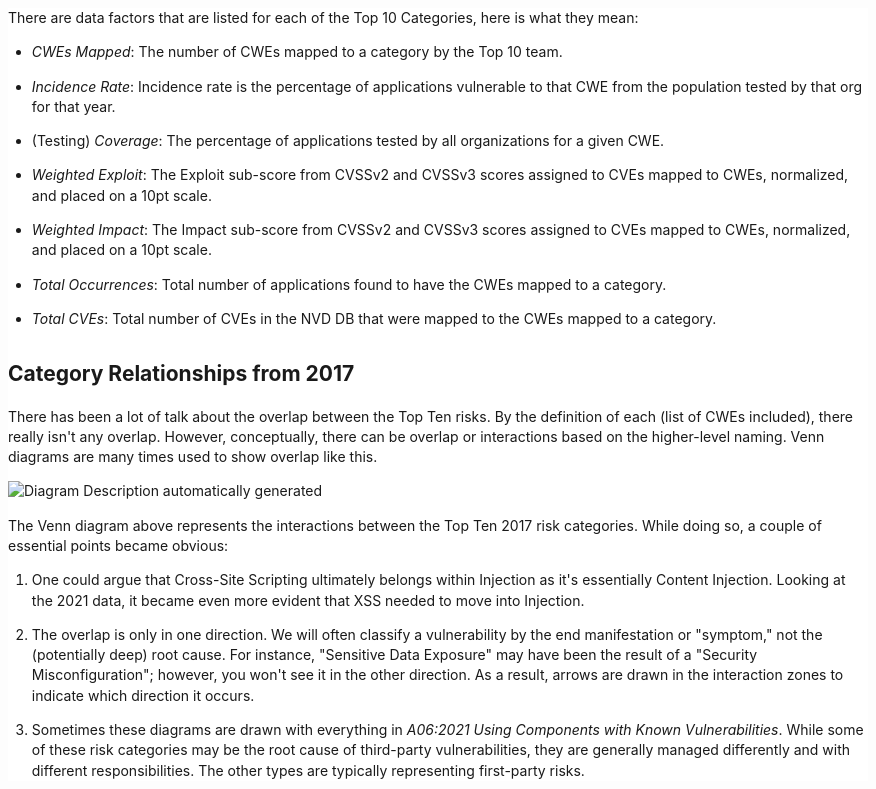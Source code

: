 There are data factors that are listed for each of the Top 10
Categories, here is what they mean:

-   *CWEs Mapped*: The number of CWEs mapped to a category by the Top 10
    team.

-   *Incidence Rate*: Incidence rate is the percentage of applications
    vulnerable to that CWE from the population tested by that org for
    that year.

-   (Testing) *Coverage*: The percentage of applications tested by all
    organizations for a given CWE.

-   *Weighted Exploit*: The Exploit sub-score from CVSSv2 and CVSSv3
    scores assigned to CVEs mapped to CWEs, normalized, and placed on a
    10pt scale.

-   *Weighted Impact*: The Impact sub-score from CVSSv2 and CVSSv3
    scores assigned to CVEs mapped to CWEs, normalized, and placed on a
    10pt scale.

-   *Total Occurrences*: Total number of applications found to have the
    CWEs mapped to a category.

-   *Total CVEs*: Total number of CVEs in the NVD DB that were mapped to
    the CWEs mapped to a category.

## Category Relationships from 2017

There has been a lot of talk about the overlap between the Top Ten
risks. By the definition of each (list of CWEs included), there really
isn't any overlap. However, conceptually, there can be overlap or
interactions based on the higher-level naming. Venn diagrams are many
times used to show overlap like this.

<img src="./assets/image2.png" style="width:4.31736in;height:3.71339in" alt="Diagram Description automatically generated" />

The Venn diagram above represents the interactions between the Top Ten
2017 risk categories. While doing so, a couple of essential points
became obvious:

1.  One could argue that Cross-Site Scripting ultimately belongs within
    Injection as it's essentially Content Injection. Looking at the 2021
    data, it became even more evident that XSS needed to move into
    Injection.

2.  The overlap is only in one direction. We will often classify a
    vulnerability by the end manifestation or "symptom," not the
    (potentially deep) root cause. For instance, "Sensitive Data
    Exposure" may have been the result of a "Security Misconfiguration";
    however, you won't see it in the other direction. As a result,
    arrows are drawn in the interaction zones to indicate which
    direction it occurs.

3.  Sometimes these diagrams are drawn with everything in *A06:2021
    Using Components with Known Vulnerabilities*. While some of these
    risk categories may be the root cause of third-party
    vulnerabilities, they are generally managed differently and with
    different responsibilities. The other types are typically
    representing first-party risks.
